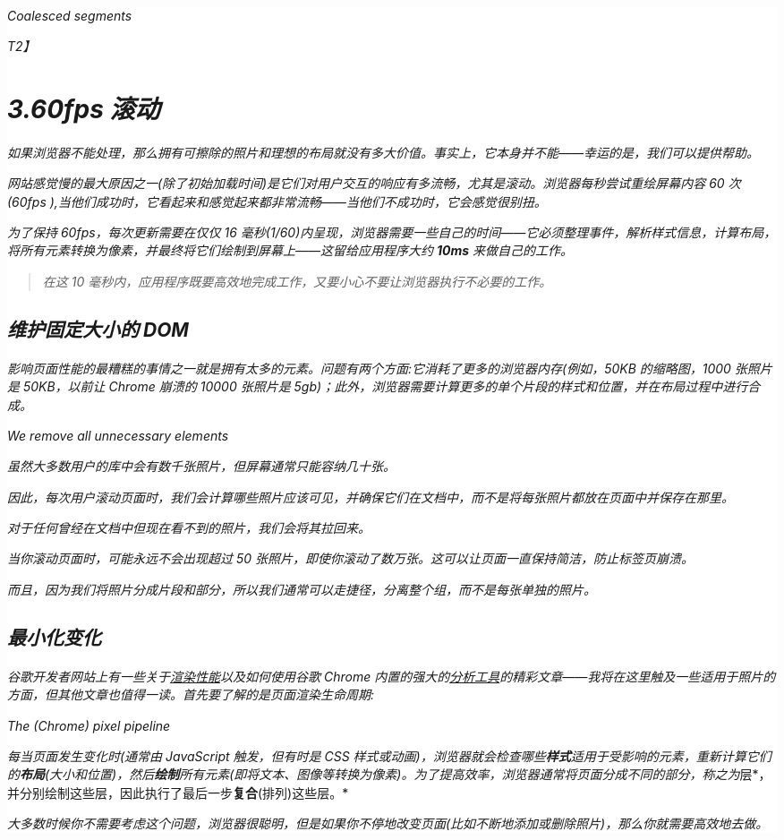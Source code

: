 

*Coalesced segments*









*T2】*

# *3.60fps 滚动*

*如果浏览器不能处理，那么拥有可擦除的照片和理想的布局就没有多大价值。事实上，它本身并不能——幸运的是，我们可以提供帮助。*

*网站感觉慢的最大原因之一(除了初始加载时间)是它们对用户交互的响应有多流畅，尤其是滚动。浏览器每秒尝试重绘屏幕内容 60 次(60fps ),当他们成功时，它看起来和感觉起来都非常流畅——当他们不成功时，它会感觉很别扭。*

*为了保持 60fps，每次更新需要在仅仅 16 毫秒(1/60)内呈现，浏览器需要一些自己的时间——它必须整理事件，解析样式信息，计算布局，将所有元素转换为像素，并最终将它们绘制到屏幕上——这留给应用程序大约 **10ms** 来做自己的工作。*

> *在这 10 毫秒内，应用程序既要高效地完成工作，又要小心不要让浏览器执行不必要的工作。*

## *维护固定大小的 DOM*

*影响页面性能的最糟糕的事情之一就是拥有太多的元素。问题有两个方面:它消耗了更多的浏览器内存(例如，50KB 的缩略图，1000 张照片是 50KB，以前让 Chrome 崩溃的 10000 张照片是 5gb)；此外，浏览器需要计算更多的单个片段的样式和位置，并在布局过程中进行合成。*



*We remove all unnecessary elements*



*虽然大多数用户的库中会有数千张照片，但屏幕通常只能容纳几十张。*

*因此，每次用户滚动页面时，我们会计算哪些照片应该可见，并确保它们在文档中，而不是将每张照片都放在页面中并保存在那里。*

*对于任何曾经在文档中但现在看不到的照片，我们会将其拉回来。*

*当你滚动页面时，可能永远不会出现超过 50 张照片，即使你滚动了数万张。这可以让页面一直保持简洁，防止标签页崩溃。*

*而且，因为我们将照片分成片段和部分，所以我们通常可以走捷径，分离整个组，而不是每张单独的照片。*

## *最小化变化*

*谷歌开发者网站上有一些关于[渲染性能](https://developers.google.com/web/fundamentals/performance/rendering/)以及如何使用谷歌 Chrome 内置的强大的[分析工具](https://developers.google.com/web/tools/chrome-devtools/evaluate-performance/reference)的精彩文章——我将在这里触及一些适用于照片的方面，但其他文章也值得一读。首先要了解的是页面渲染生命周期:*



*The (Chrome) pixel pipeline*



*每当页面发生变化时(通常由 JavaScript 触发，但有时是 CSS 样式或动画)，浏览器就会检查哪些**样式**适用于受影响的元素，重新计算它们的**布局**(大小和位置)，然后**绘制**所有元素(即将文本、图像等转换为像素)。为了提高效率，浏览器通常将页面分成不同的部分，称之为*层*，并分别绘制这些层，因此执行了最后一步**复合**(排列)这些层。*

*大多数时候你不需要考虑这个问题，浏览器很聪明，但是如果你不停地改变页面(比如不断地添加或删除照片)，那么你就需要高效地去做。*
